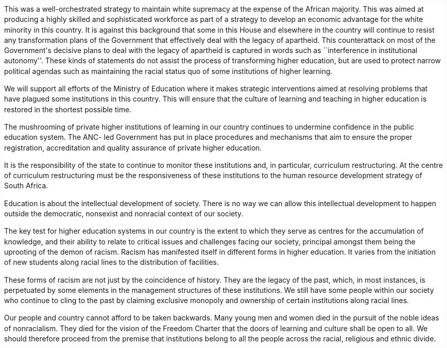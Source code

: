 This was a well-orchestrated strategy to maintain white supremacy at the
expense of the African majority. This was aimed at producing a highly
skilled and sophisticated workforce as part of a strategy to develop an
economic advantage for the white minority in this country. It is against
this background that some in this House and elsewhere in the country will
continue to resist any transformation plans of the Government that
effectively deal with the legacy of apartheid.
This counterattack on most of the Government's decisive plans to deal with
the legacy of apartheid is captured in words such as ``interference in
institutional autonomy''. These kinds of statements do not assist the
process of transforming higher education, but are used to protect narrow
political agendas such as maintaining the racial status quo of some
institutions of higher learning.

We will support all efforts of the Ministry of Education where it makes
strategic interventions aimed at resolving problems that have plagued some
institutions in this country. This will ensure that the culture of learning
and teaching in higher education is restored in the shortest possible time.

The mushrooming of private higher institutions of learning in our country
continues to undermine confidence in the public education system. The ANC-
led Government has put in place procedures and mechanisms that aim to
ensure the proper registration, accreditation and quality assurance of
private higher education.

It is the responsibility of the state to continue to monitor these
institutions and, in particular, curriculum restructuring. At the centre of
curriculum restructuring must be the responsiveness of these institutions
to the human resource development strategy of South Africa.

Education is about the intellectual development of society. There is no way
we can allow this intellectual development to happen outside the
democratic, nonsexist and nonracial context of our society.

The key test for higher education systems in our country is the extent to
which they serve as centres for the accumulation of knowledge, and their
ability to relate to critical issues and challenges facing our society,
principal amongst them being the uprooting of the demon of racism. Racism
has manifested itself in different forms in higher education. It varies
from the initiation of new students along racial lines to the distribution
of facilities.

These forms of racism are not just by the coincidence of history. They are
the legacy of the past, which, in most instances, is perpetuated by some
elements in the management structures of these institutions. We still have
some people within our society who continue to cling to the past by
claiming exclusive monopoly and ownership of certain institutions along
racial lines.

Our people and country cannot afford to be taken backwards. Many young men
and women died in the pursuit of the noble ideas of nonracialism. They died
for the vision of the Freedom Charter that the doors of learning and
culture shall be open to all. We should therefore proceed from the premise
that institutions belong to all the people across the racial, religious and
ethnic divide.
